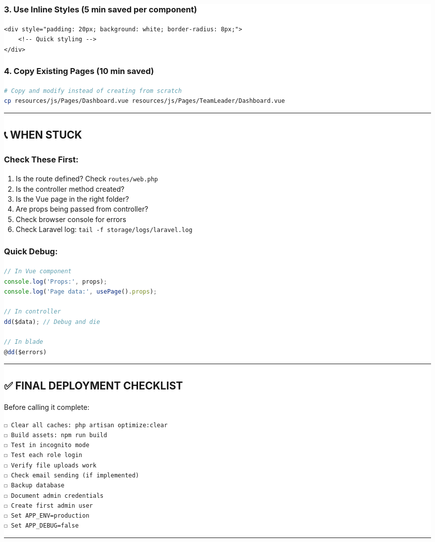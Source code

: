 ### 3. Use Inline Styles (5 min saved per component)
```vue
<div style="padding: 20px; background: white; border-radius: 8px;">
    <!-- Quick styling -->
</div>
```

### 4. Copy Existing Pages (10 min saved)
```bash
# Copy and modify instead of creating from scratch
cp resources/js/Pages/Dashboard.vue resources/js/Pages/TeamLeader/Dashboard.vue
```

---

## 📞 WHEN STUCK

### Check These First:
1. Is the route defined? Check `routes/web.php`
2. Is the controller method created?
3. Is the Vue page in the right folder?
4. Are props being passed from controller?
5. Check browser console for errors
6. Check Laravel log: `tail -f storage/logs/laravel.log`

### Quick Debug:
```javascript
// In Vue component
console.log('Props:', props);
console.log('Page data:', usePage().props);

// In controller
dd($data); // Debug and die

// In blade
@dd($errors)
```

---

## ✅ FINAL DEPLOYMENT CHECKLIST

Before calling it complete:

```
☐ Clear all caches: php artisan optimize:clear
☐ Build assets: npm run build
☐ Test in incognito mode
☐ Test each role login
☐ Verify file uploads work
☐ Check email sending (if implemented)
☐ Backup database
☐ Document admin credentials
☐ Create first admin user
☐ Set APP_ENV=production
☐ Set APP_DEBUG=false
```

---